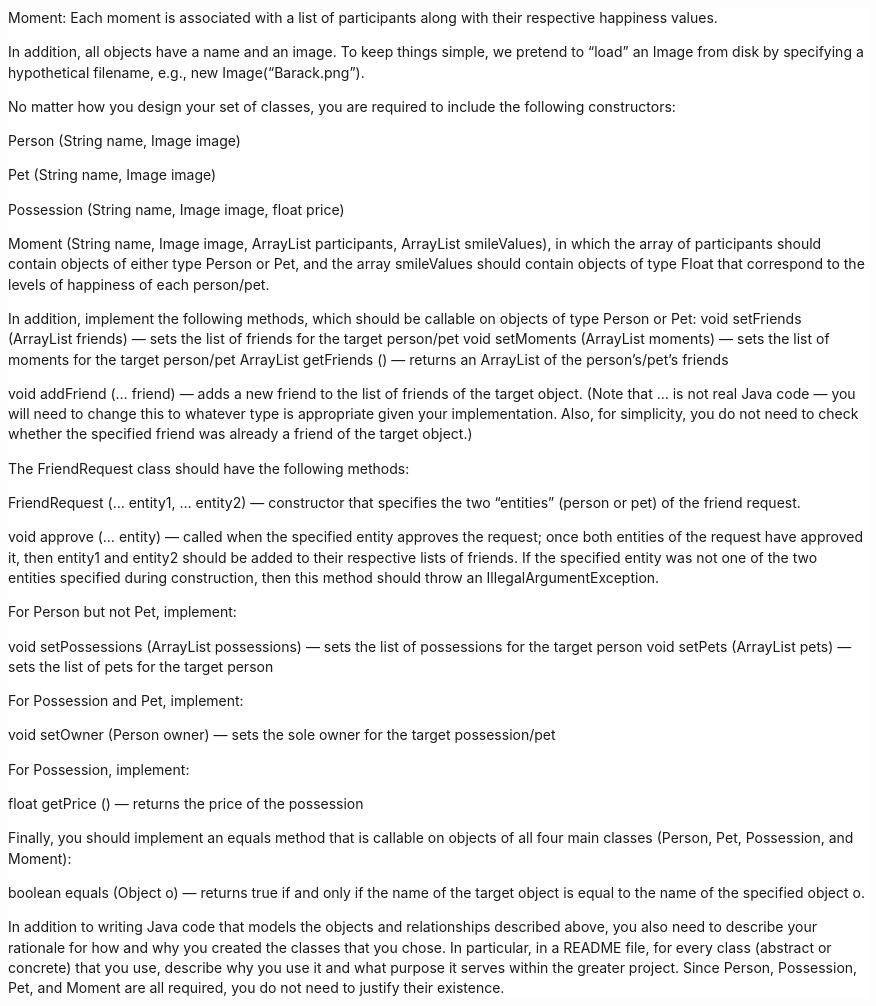 Moment: Each moment is associated with a list of participants along with their respective happiness values.

In addition, all objects have a name and an image. To keep things simple, we pretend to “load” an Image from disk by specifying a hypothetical filename, e.g., new Image(“Barack.png”).

No matter how you design your set of classes, you are required to include the following constructors:

Person (String name, Image image)

Pet (String name, Image image)

Possession (String name, Image image, float price)

Moment (String name, Image image, ArrayList participants, ArrayList smileValues), in which the array of participants should contain objects of either type Person or Pet, and the array smileValues should contain objects of type Float that correspond to the levels of happiness of each person/pet.

In addition, implement the following methods, which should be callable on objects of type Person or Pet: void setFriends (ArrayList friends) — sets the list of friends for the target person/pet void setMoments (ArrayList moments) — sets the list of moments for the target person/pet ArrayList getFriends () — returns an ArrayList of the person’s/pet’s friends

void addFriend (… friend) — adds a new friend to the list of friends of the target object. (Note that … is not real Java code — you will need to change this to whatever type is appropriate given your implementation. Also, for simplicity, you do not need to check whether the specified friend was already a friend of the target object.)

The FriendRequest class should have the following methods:

FriendRequest (… entity1, … entity2) — constructor that specifies the two “entities” (person or pet) of the friend request.

void approve (… entity) — called when the specified entity approves the request; once both entities of the request have approved it, then entity1 and entity2 should be added to their respective lists of friends. If the specified entity was not one of the two entities specified during construction, then this method should throw an IllegalArgumentException.

For Person but not Pet, implement:

void setPossessions (ArrayList possessions) — sets the list of possessions for the target person void setPets (ArrayList pets) — sets the list of pets for the target person

For Possession and Pet, implement:

void setOwner (Person owner) — sets the sole owner for the target possession/pet

For Possession, implement:

float getPrice () — returns the price of the possession

Finally, you should implement an equals method that is callable on objects of all four main classes (Person, Pet, Possession, and Moment):

boolean equals (Object o) — returns true if and only if the name of the target object is equal to the name of the specified object o.

In addition to writing Java code that models the objects and relationships described above, you also need to describe your rationale for how and why you created the classes that you chose. In particular, in a README file, for every class (abstract or concrete) that you use, describe why you use it and what purpose it serves within the greater project. Since Person, Possession, Pet, and Moment are all required, you do not need to justify their existence.
